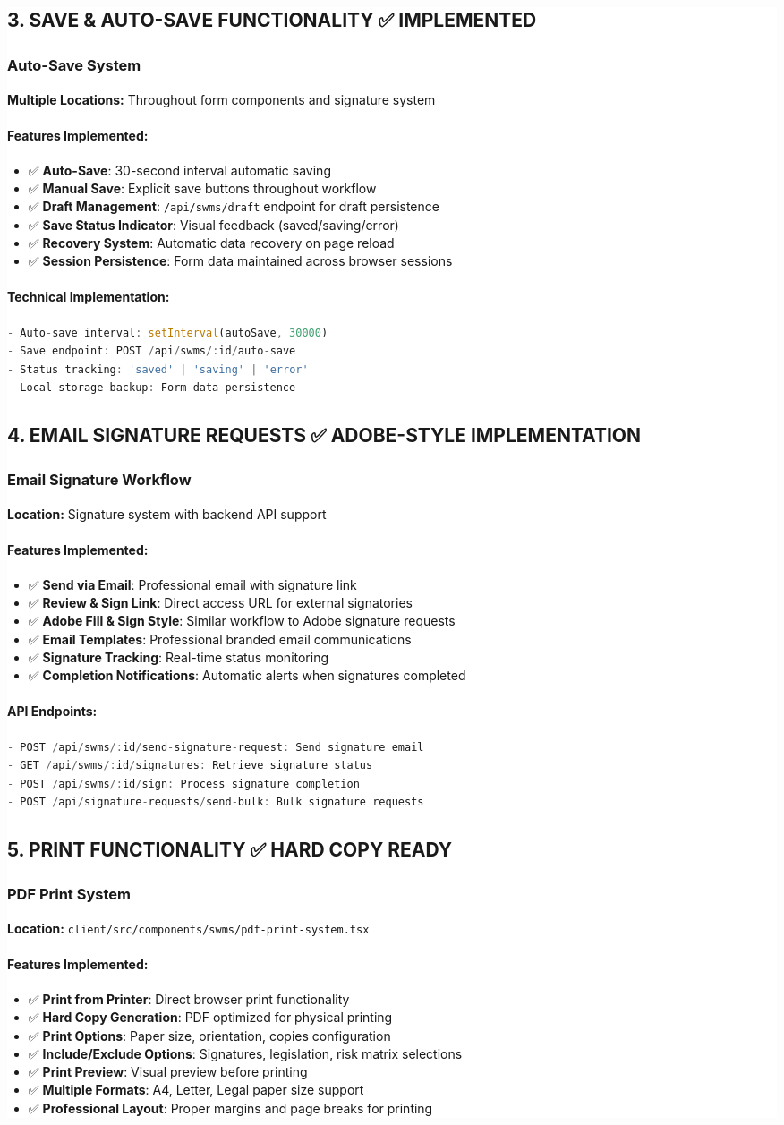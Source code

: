 ## 3. SAVE & AUTO-SAVE FUNCTIONALITY ✅ IMPLEMENTED

### Auto-Save System
**Multiple Locations:** Throughout form components and signature system

#### Features Implemented:
- ✅ **Auto-Save**: 30-second interval automatic saving
- ✅ **Manual Save**: Explicit save buttons throughout workflow
- ✅ **Draft Management**: `/api/swms/draft` endpoint for draft persistence
- ✅ **Save Status Indicator**: Visual feedback (saved/saving/error)
- ✅ **Recovery System**: Automatic data recovery on page reload
- ✅ **Session Persistence**: Form data maintained across browser sessions

#### Technical Implementation:
```typescript
- Auto-save interval: setInterval(autoSave, 30000)
- Save endpoint: POST /api/swms/:id/auto-save
- Status tracking: 'saved' | 'saving' | 'error'
- Local storage backup: Form data persistence
```

## 4. EMAIL SIGNATURE REQUESTS ✅ ADOBE-STYLE IMPLEMENTATION

### Email Signature Workflow
**Location:** Signature system with backend API support

#### Features Implemented:
- ✅ **Send via Email**: Professional email with signature link
- ✅ **Review & Sign Link**: Direct access URL for external signatories
- ✅ **Adobe Fill & Sign Style**: Similar workflow to Adobe signature requests
- ✅ **Email Templates**: Professional branded email communications
- ✅ **Signature Tracking**: Real-time status monitoring
- ✅ **Completion Notifications**: Automatic alerts when signatures completed

#### API Endpoints:
```typescript
- POST /api/swms/:id/send-signature-request: Send signature email
- GET /api/swms/:id/signatures: Retrieve signature status
- POST /api/swms/:id/sign: Process signature completion
- POST /api/signature-requests/send-bulk: Bulk signature requests
```

## 5. PRINT FUNCTIONALITY ✅ HARD COPY READY

### PDF Print System
**Location:** `client/src/components/swms/pdf-print-system.tsx`

#### Features Implemented:
- ✅ **Print from Printer**: Direct browser print functionality
- ✅ **Hard Copy Generation**: PDF optimized for physical printing
- ✅ **Print Options**: Paper size, orientation, copies configuration
- ✅ **Include/Exclude Options**: Signatures, legislation, risk matrix selections
- ✅ **Print Preview**: Visual preview before printing
- ✅ **Multiple Formats**: A4, Letter, Legal paper size support
- ✅ **Professional Layout**: Proper margins and page breaks for printing
